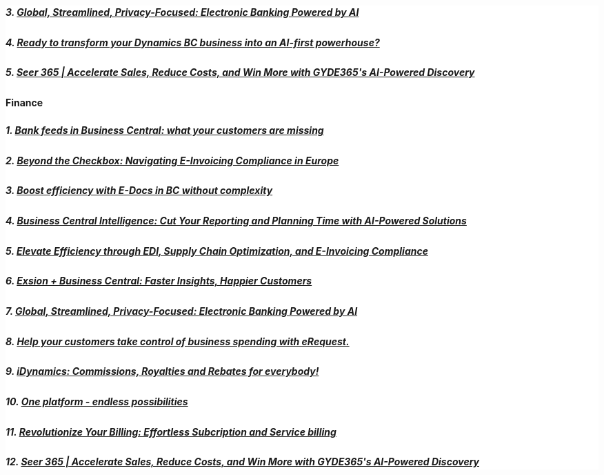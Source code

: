 ##### 3. [Global, Streamlined, Privacy-Focused: Electronic Banking Powered by AI](https://www.directionsforpartners.com/conferences-and-events/directions/emea2025/session-list?session=1022133)
##### 4. [Ready to transform your Dynamics BC business into an AI-first powerhouse?](https://www.directionsforpartners.com/conferences-and-events/directions/emea2025/session-list?session=1024792)
##### 5. [Seer 365 | Accelerate Sales, Reduce Costs, and Win More with GYDE365's AI-Powered Discovery](https://www.directionsforpartners.com/conferences-and-events/directions/emea2025/session-list?session=1015086)
#### Finance
##### 1. [Bank feeds in Business Central: what your customers are missing](https://www.directionsforpartners.com/conferences-and-events/directions/emea2025/session-list?session=987630)
##### 2. [Beyond the Checkbox: Navigating E-Invoicing Compliance in Europe](https://www.directionsforpartners.com/conferences-and-events/directions/emea2025/session-list?session=1024802)
##### 3. [Boost efficiency with E-Docs in BC without complexity](https://www.directionsforpartners.com/conferences-and-events/directions/emea2025/session-list?session=963394)
##### 4. [Business Central Intelligence: Cut Your Reporting and Planning Time with AI-Powered Solutions](https://www.directionsforpartners.com/conferences-and-events/directions/emea2025/session-list?session=1022506)
##### 5. [Elevate Efficiency through EDI, Supply Chain Optimization, and E-Invoicing Compliance](https://www.directionsforpartners.com/conferences-and-events/directions/emea2025/session-list?session=1023351)
##### 6. [Exsion + Business Central: Faster Insights, Happier Customers](https://www.directionsforpartners.com/conferences-and-events/directions/emea2025/session-list?session=1020209)
##### 7. [Global, Streamlined, Privacy-Focused: Electronic Banking Powered by AI](https://www.directionsforpartners.com/conferences-and-events/directions/emea2025/session-list?session=1022133)
##### 8. [Help your customers take control of business spending with eRequest.](https://www.directionsforpartners.com/conferences-and-events/directions/emea2025/session-list?session=1026669)
##### 9. [iDynamics: Commissions, Royalties and Rebates for everybody!](https://www.directionsforpartners.com/conferences-and-events/directions/emea2025/session-list?session=1013833)
##### 10. [One platform - endless possibilities](https://www.directionsforpartners.com/conferences-and-events/directions/emea2025/session-list?session=1021284)
##### 11. [Revolutionize Your Billing: Effortless Subcription and Service billing](https://www.directionsforpartners.com/conferences-and-events/directions/emea2025/session-list?session=1003031)
##### 12. [Seer 365 | Accelerate Sales, Reduce Costs, and Win More with GYDE365's AI-Powered Discovery](https://www.directionsforpartners.com/conferences-and-events/directions/emea2025/session-list?session=1015086)